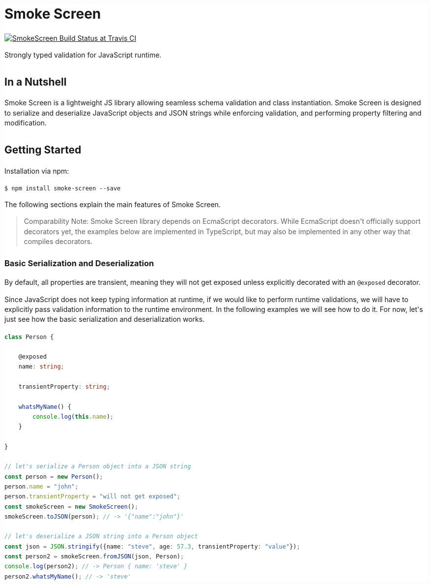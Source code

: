 # Smoke Screen

[![SmokeScreen Build Status at Travis CI](https://api.travis-ci.org/avivcarmis/smoke-screen.svg?branch=master)]("https://api.travis-ci.org/avivcarmis/smoke-screen.svg?branch=master")

Strongly typed validation for JavaScript runtime.

## In a Nutshell

Smoke Screen is a lightweight JS library allowing seamless schema validation and class instantiation.
Smoke Screen is designed to serialize and deserialize JavaScript objects and JSON strings while enforcing validation, and performing property filtering and modification.

## Getting Started

Installation via npm:

`$ npm install smoke-screen --save`

The following sections explain the main features of Smoke Screen.

> Comparability Note: Smoke Screen library depends on EcmaScript decorators. While 
EcmaScript doesn't officially support decorators yet, the examples below are 
implemented in TypeScript, but may also be implemented in any other way that compiles 
decorators.

### Basic Serialization and Deserialization

By default, all properties are transient, meaning they will not get exposed unless explicitly decorated with an `@exposed` decorator.

Since JavaScript does not keep typing information at runtime, if we would like to perform runtime validations, we will have to explicitly pass validation information to the runtime environment. In the following examples we will see how to do it. For now, let's just see how the basic serialization and deserialization works.

```typescript
class Person {

    @exposed
    name: string;

    transientProperty: string;

    whatsMyName() {
        console.log(this.name);
    }

}

// let's serialize a Person object into a JSON string
const person = new Person();
person.name = "john";
person.transientProperty = "will not get exposed";
const smokeScreen = new SmokeScreen();
smokeScreen.toJSON(person); // -> '{"name":"john"}'

// let's deserialize a JSON string into a Person object
const json = JSON.stringify({name: "steve", age: 57.3, transientProperty: "value"});
const person2 = smokeScreen.fromJSON(json, Person);
console.log(person2); // -> Person { name: 'steve' }
person2.whatsMyName(); // -> 'steve'
```
